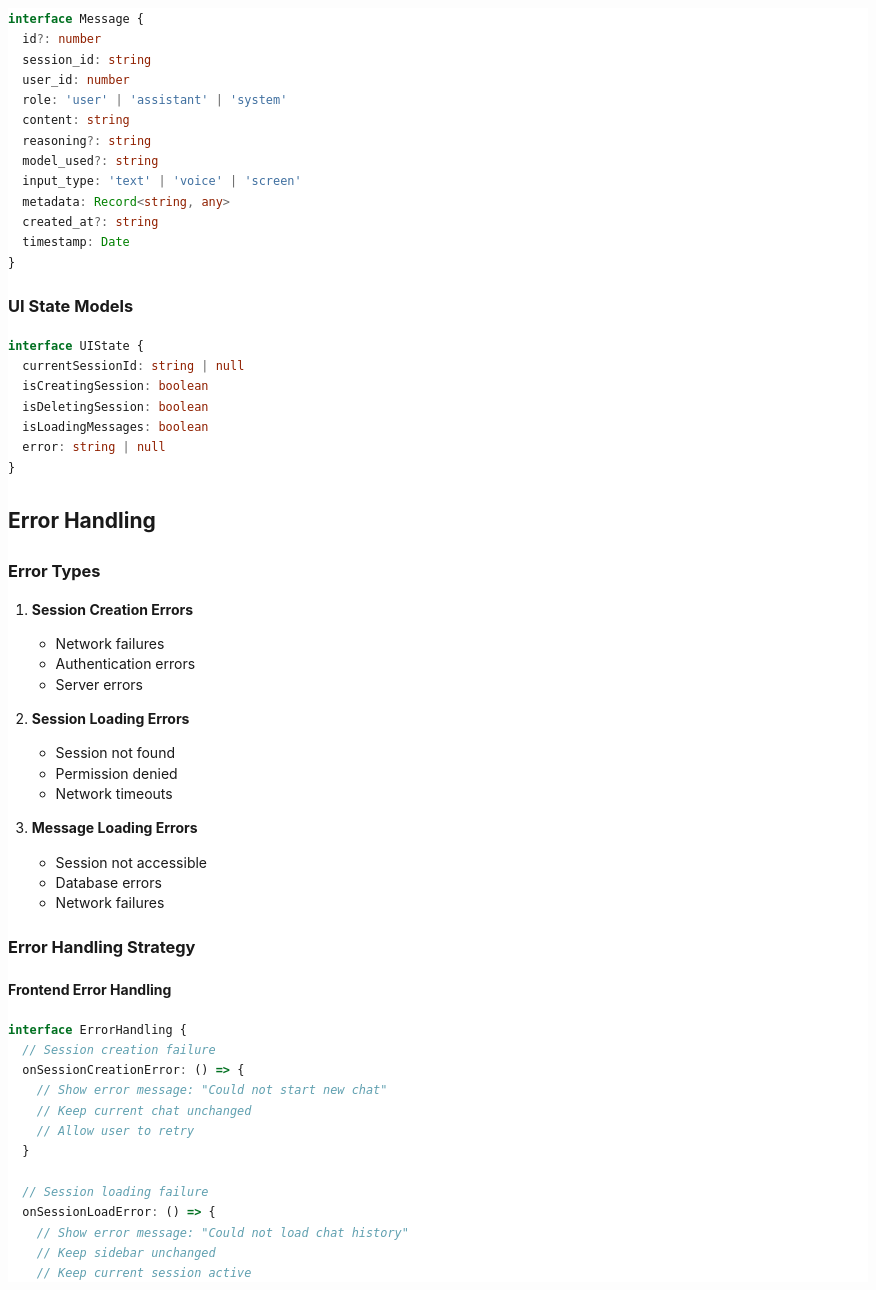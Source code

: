```typescript
interface Message {
  id?: number
  session_id: string
  user_id: number
  role: 'user' | 'assistant' | 'system'
  content: string
  reasoning?: string
  model_used?: string
  input_type: 'text' | 'voice' | 'screen'
  metadata: Record<string, any>
  created_at?: string
  timestamp: Date
}
```

### UI State Models

```typescript
interface UIState {
  currentSessionId: string | null
  isCreatingSession: boolean
  isDeletingSession: boolean
  isLoadingMessages: boolean
  error: string | null
}
```

## Error Handling

### Error Types

1. **Session Creation Errors**
   - Network failures
   - Authentication errors
   - Server errors

2. **Session Loading Errors**
   - Session not found
   - Permission denied
   - Network timeouts

3. **Message Loading Errors**
   - Session not accessible
   - Database errors
   - Network failures

### Error Handling Strategy

#### Frontend Error Handling

```typescript
interface ErrorHandling {
  // Session creation failure
  onSessionCreationError: () => {
    // Show error message: "Could not start new chat"
    // Keep current chat unchanged
    // Allow user to retry
  }
  
  // Session loading failure
  onSessionLoadError: () => {
    // Show error message: "Could not load chat history"
    // Keep sidebar unchanged
    // Keep current session active
```